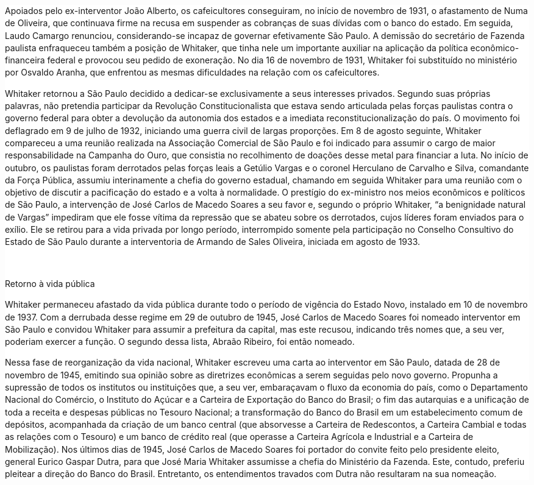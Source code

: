 Apoiados pelo ex-interventor João Alberto, os cafeicultores conseguiram,
no início de novembro de 1931, o afastamento de Numa de Oliveira, que
continuava firme na recusa em suspender as cobranças de suas dívidas com
o banco do estado. Em seguida, Laudo Camargo renunciou, considerando-se
incapaz de governar efetivamente São Paulo. A demissão do secretário de
Fazenda paulista enfraqueceu também a posição de Whitaker, que tinha
nele um importante auxiliar na aplicação da política
econômico-financeira federal e provocou seu pedido de exoneração. No dia
16 de novembro de 1931, Whitaker foi substituído no ministério por
Osvaldo Aranha, que enfrentou as mesmas dificuldades na relação com os
cafeicultores.

Whitaker retornou a São Paulo decidido a dedicar-se exclusivamente a
seus interesses privados. Segundo suas próprias palavras, não pretendia
participar da Revolução Constitucionalista que estava sendo articulada
pelas forças paulistas contra o governo federal para obter a devolução
da autonomia dos estados e a imediata reconstitucionalização do país. O
movimento foi deflagrado em 9 de julho de 1932, iniciando uma guerra
civil de largas proporções. Em 8 de agosto seguinte, Whitaker compareceu
a uma reunião realizada na Associação Comercial de São Paulo e foi
indicado para assumir o cargo de maior responsabilidade na Campanha do
Ouro, que consistia no recolhimento de doações desse metal para
financiar a luta. No início de outubro, os paulistas foram derrotados
pelas forças leais a Getúlio Vargas e o coronel Herculano de Carvalho e
Silva, comandante da Força Pública, assumiu interinamente a chefia do
governo estadual, chamando em seguida Whitaker para uma reunião com o
objetivo de discutir a pacificação do estado e a volta à normalidade. O
prestígio do ex-ministro nos meios econômicos e políticos de São Paulo,
a intervenção de José Carlos de Macedo Soares a seu favor e, segundo o
próprio Whitaker, “a benignidade natural de Vargas” impediram que ele
fosse vítima da repressão que se abateu sobre os derrotados, cujos
líderes foram enviados para o exílio. Ele se retirou para a vida privada
por longo período, interrompido somente pela participação no Conselho
Consultivo do Estado de São Paulo durante a interventoria de Armando de
Sales Oliveira, iniciada em agosto de 1933.

 

Retorno à vida pública

Whitaker permaneceu afastado da vida pública durante todo o período de
vigência do Estado Novo, instalado em 10 de novembro de 1937. Com a
derrubada desse regime em 29 de outubro de 1945, José Carlos de Macedo
Soares foi nomeado interventor em São Paulo e convidou Whitaker para
assumir a prefeitura da capital, mas este recusou, indicando três nomes
que, a seu ver, poderiam exercer a função. O segundo dessa lista, Abraão
Ribeiro, foi então nomeado.

Nessa fase de reorganização da vida nacional, Whitaker escreveu uma
carta ao interventor em São Paulo, datada de 28 de novembro de 1945,
emitindo sua opinião sobre as diretrizes econômicas a serem seguidas
pelo novo governo. Propunha a supressão de todos os institutos ou
instituições que, a seu ver, embaraçavam o fluxo da economia do país,
como o Departamento Nacional do Comércio, o Instituto do Açúcar e a
Carteira de Exportação do Banco do Brasil; o fim das autarquias e a
unificação de toda a receita e despesas públicas no Tesouro Nacional; a
transformação do Banco do Brasil em um estabelecimento comum de
depósitos, acompanhada da criação de um banco central (que absorvesse a
Carteira de Redescontos, a Carteira Cambial e todas as relações com o
Tesouro) e um banco de crédito real (que operasse a Carteira Agrícola e
Industrial e a Carteira de Mobilização). Nos últimos dias de 1945, José
Carlos de Macedo Soares foi portador do convite feito pelo presidente
eleito, general Eurico Gaspar Dutra, para que José Maria Whitaker
assumisse a chefia do Ministério da Fazenda. Este, contudo, preferiu
pleitear a direção do Banco do Brasil. Entretanto, os entendimentos
travados com Dutra não resultaram na sua nomeação.
